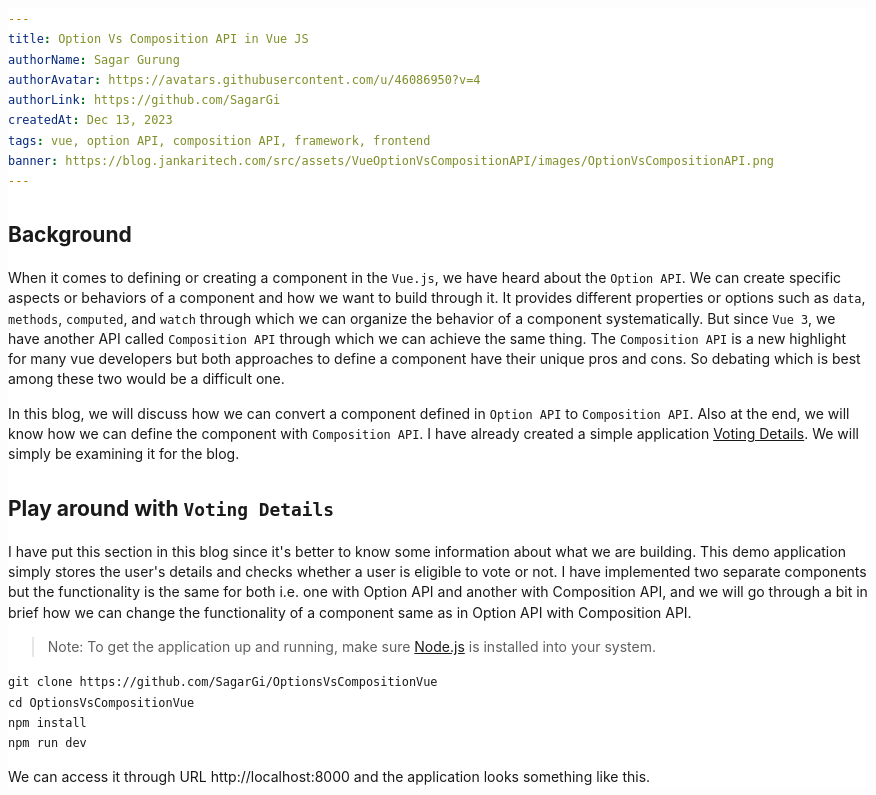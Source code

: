 ```yaml
---
title: Option Vs Composition API in Vue JS
authorName: Sagar Gurung
authorAvatar: https://avatars.githubusercontent.com/u/46086950?v=4
authorLink: https://github.com/SagarGi
createdAt: Dec 13, 2023
tags: vue, option API, composition API, framework, frontend
banner: https://blog.jankaritech.com/src/assets/VueOptionVsCompositionAPI/images/OptionVsCompositionAPI.png
---
```


## Background
When it comes to defining or creating a component in the `Vue.js`, we have heard about the `Option API`. We can create specific aspects or behaviors of a component and how we want to build through it.
It provides different properties or options such as `data`, `methods`, `computed`, and `watch` through which we can organize the behavior of a component systematically. But since `Vue 3`, we have
another API called `Composition API` through which we can achieve the same thing. The `Composition API` is a new highlight for many vue developers but both approaches to define a component have their
unique pros and cons. So debating which is best among these two would be a difficult one.

In this blog, we will discuss how we can convert a component defined in `Option API` to `Composition API`. Also at the end, we will know how we can define the component with `Composition API`.
I have already created a simple application [Voting Details](https://github.com/SagarGi/OptionsVsCompositionVue). We will simply be examining it for the blog.

## Play around with `Voting Details`
I have put this section in this blog since it's better to know some information about what we are building. This demo application simply stores the user's details and checks whether a user is eligible to vote or not.
I have implemented two separate components but the functionality is the same for both i.e. one with Option API and another with Composition API, and we will go through a bit in brief how we can change the functionality of a component same as in Option API with Composition API.
>Note: To get the application up and running, make sure [Node.js](https://nodejs.org/en/download) is installed into your system.
```console
git clone https://github.com/SagarGi/OptionsVsCompositionVue
cd OptionsVsCompositionVue
npm install
npm run dev
```
We can access it through URL http://localhost:8000 and the application looks something like this.
